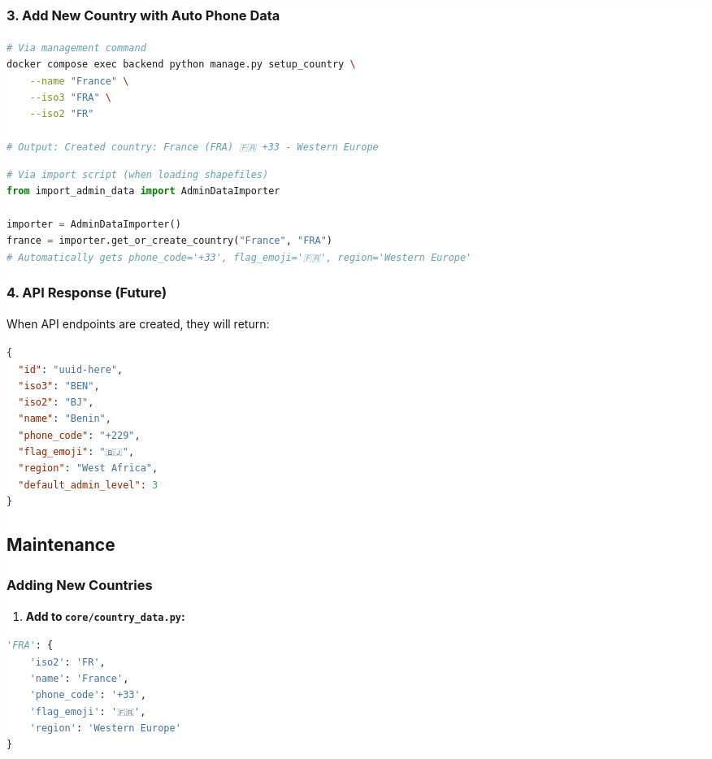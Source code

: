 ### 3. Add New Country with Auto Phone Data

```bash
# Via management command
docker compose exec backend python manage.py setup_country \
    --name "France" \
    --iso3 "FRA" \
    --iso2 "FR"

# Output: Created country: France (FRA) 🇫🇷 +33 - Western Europe
```

```python
# Via import script (when loading shapefiles)
from import_admin_data import AdminDataImporter

importer = AdminDataImporter()
france = importer.get_or_create_country("France", "FRA")
# Automatically gets phone_code='+33', flag_emoji='🇫🇷', region='Western Europe'
```

### 4. API Response (Future)

When API endpoints are created, they will return:

```json
{
  "id": "uuid-here",
  "iso3": "BEN",
  "iso2": "BJ",
  "name": "Benin",
  "phone_code": "+229",
  "flag_emoji": "🇧🇯",
  "region": "West Africa",
  "default_admin_level": 3
}
```

## Maintenance

### Adding New Countries

1. **Add to `core/country_data.py`:**

```python
'FRA': {
    'iso2': 'FR',
    'name': 'France',
    'phone_code': '+33',
    'flag_emoji': '🇫🇷',
    'region': 'Western Europe'
}
```
